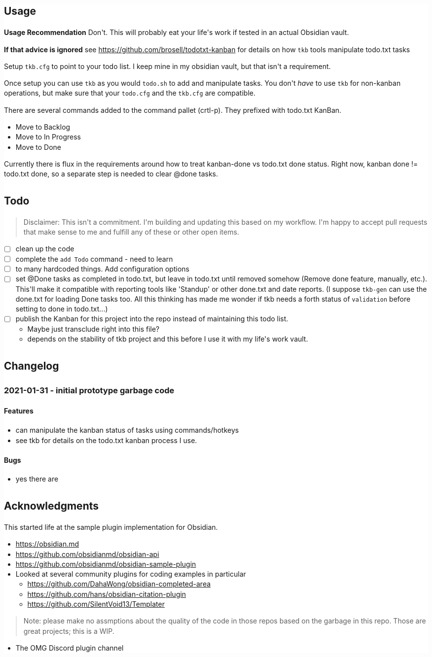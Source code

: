 
## Usage

**Usage Recommendation** Don't. This will probably eat your life's work if tested in an actual Obsidian vault.

**If that advice is ignored**
see https://github.com/brosell/todotxt-kanban for details on how `tkb` tools manipulate todo.txt tasks

Setup `tkb.cfg` to point to your todo list. I keep mine in my obsidian vault, but that isn't a requirement.

Once setup you can use `tkb` as you would `todo.sh` to add and manipulate tasks. You don't _have_ to use `tkb` for non-kanban operations, but make sure that your `todo.cfg` and the `tkb.cfg` are compatible.

There are several commands added to the command pallet (crtl-p). They prefixed with todo.txt KanBan.
- Move to Backlog
- Move to In Progress
- Move to Done

Currently there is flux in the requirements around how to treat kanban-done vs todo.txt done status. Right now, kanban done != todo.txt done, so a separate step is needed to clear @done tasks.


## Todo
> Disclaimer: This isn't a commitment. I'm building and updating this based on my workflow. I'm happy to accept pull requests that make sense to me and fulfill any of these or other open items.
- [ ] clean up the code
- [ ] complete the `add Todo` command - need to learn
- [ ] to many hardcoded things. Add configuration options
- [ ] set @Done tasks as completed in todo.txt, but leave in todo.txt until removed somehow (Remove done feature, manually, etc.). This'll make it compatible with reporting tools like 'Standup' or other done.txt and date reports. (I suppose `tkb-gen` can use the done.txt for loading Done tasks too. All this thinking has made me wonder if tkb needs a forth status of `validation` before setting to done in todo.txt...)
- [ ] publish the Kanban for this project into the repo instead of maintaining this todo list.
	- Maybe just transclude right into this file?
	- depends on the stability of tkb project and this before I use it with my life's work vault.

## Changelog
### 2021-01-31 - initial prototype garbage code
#### Features
- can manipulate the kanban status of tasks using commands/hotkeys
- see tkb for details on the todo.txt kanban process I use.
#### Bugs
- yes there are

## Acknowledgments
This started life at the sample plugin implementation for Obsidian.
- https://obsidian.md
- https://github.com/obsidianmd/obsidian-api
- https://github.com/obsidianmd/obsidian-sample-plugin
- Looked at several community plugins for coding examples in particular
    - https://github.com/DahaWong/obsidian-completed-area
    - https://github.com/hans/obsidian-citation-plugin
    - https://github.com/SilentVoid13/Templater
> Note: please make no assmptions about the quality of the code in those repos based on the garbage in this repo. Those are great projects; this is a WIP.
- The OMG Discord plugin channel
